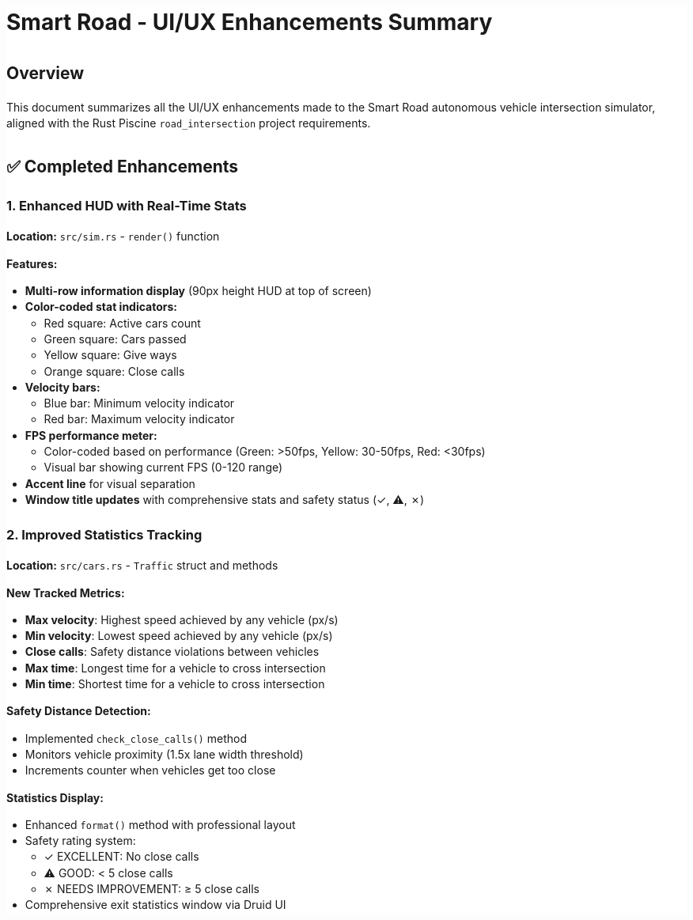 # Smart Road - UI/UX Enhancements Summary

## Overview
This document summarizes all the UI/UX enhancements made to the Smart Road autonomous vehicle intersection simulator, aligned with the Rust Piscine `road_intersection` project requirements.

## ✅ Completed Enhancements

### 1. Enhanced HUD with Real-Time Stats
**Location:** `src/sim.rs` - `render()` function

**Features:**
- **Multi-row information display** (90px height HUD at top of screen)
- **Color-coded stat indicators:**
  - Red square: Active cars count
  - Green square: Cars passed
  - Yellow square: Give ways
  - Orange square: Close calls
- **Velocity bars:**
  - Blue bar: Minimum velocity indicator
  - Red bar: Maximum velocity indicator
- **FPS performance meter:**
  - Color-coded based on performance (Green: >50fps, Yellow: 30-50fps, Red: <30fps)
  - Visual bar showing current FPS (0-120 range)
- **Accent line** for visual separation
- **Window title updates** with comprehensive stats and safety status (✓, ⚠, ✗)

### 2. Improved Statistics Tracking
**Location:** `src/cars.rs` - `Traffic` struct and methods

**New Tracked Metrics:**
- **Max velocity**: Highest speed achieved by any vehicle (px/s)
- **Min velocity**: Lowest speed achieved by any vehicle (px/s)
- **Close calls**: Safety distance violations between vehicles
- **Max time**: Longest time for a vehicle to cross intersection
- **Min time**: Shortest time for a vehicle to cross intersection

**Safety Distance Detection:**
- Implemented `check_close_calls()` method
- Monitors vehicle proximity (1.5x lane width threshold)
- Increments counter when vehicles get too close

**Statistics Display:**
- Enhanced `format()` method with professional layout
- Safety rating system:
  - ✓ EXCELLENT: No close calls
  - ⚠ GOOD: < 5 close calls
  - ✗ NEEDS IMPROVEMENT: ≥ 5 close calls
- Comprehensive exit statistics window via Druid UI
